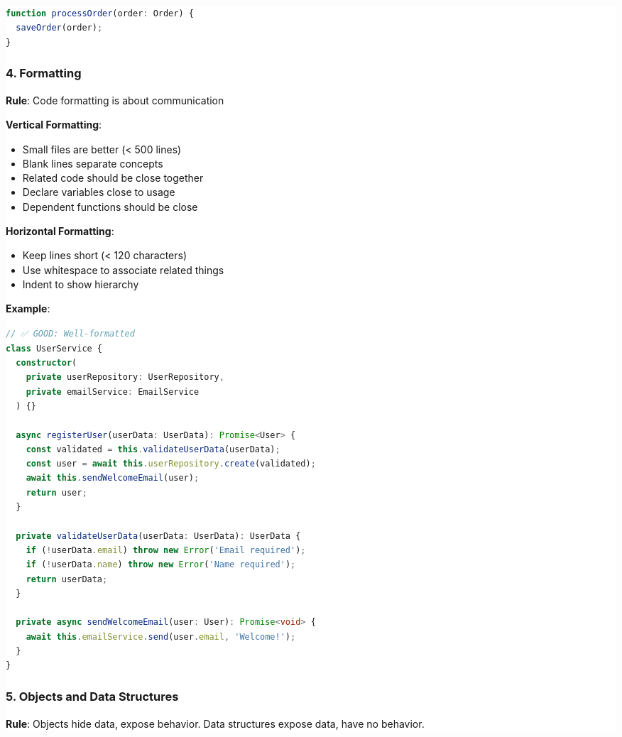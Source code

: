 ```typescript
function processOrder(order: Order) {
  saveOrder(order);
}
```

### 4. Formatting

**Rule**: Code formatting is about communication

**Vertical Formatting**:
- Small files are better (< 500 lines)
- Blank lines separate concepts
- Related code should be close together
- Declare variables close to usage
- Dependent functions should be close

**Horizontal Formatting**:
- Keep lines short (< 120 characters)
- Use whitespace to associate related things
- Indent to show hierarchy

**Example**:
```typescript
// ✅ GOOD: Well-formatted
class UserService {
  constructor(
    private userRepository: UserRepository,
    private emailService: EmailService
  ) {}

  async registerUser(userData: UserData): Promise<User> {
    const validated = this.validateUserData(userData);
    const user = await this.userRepository.create(validated);
    await this.sendWelcomeEmail(user);
    return user;
  }

  private validateUserData(userData: UserData): UserData {
    if (!userData.email) throw new Error('Email required');
    if (!userData.name) throw new Error('Name required');
    return userData;
  }

  private async sendWelcomeEmail(user: User): Promise<void> {
    await this.emailService.send(user.email, 'Welcome!');
  }
}
```

### 5. Objects and Data Structures

**Rule**: Objects hide data, expose behavior. Data structures expose data, have no behavior.
